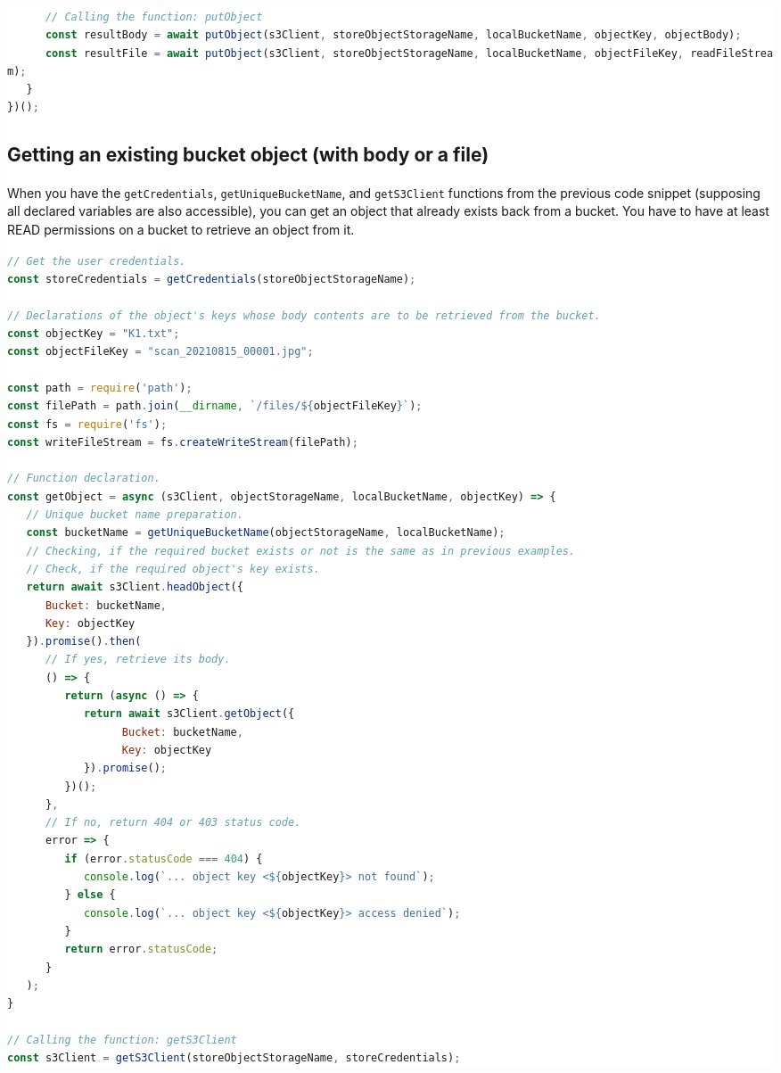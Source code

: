 ```javascript
      // Calling the function: putObject
      const resultBody = await putObject(s3Client, storeObjectStorageName, localBucketName, objectKey, objectBody);
      const resultFile = await putObject(s3Client, storeObjectStorageName, localBucketName, objectFileKey, readFileStream);
   }
})();
```

## Getting an existing bucket object (with body or a file)

When you have the `getCredentials`, `getUniqueBucketName`, and `getS3Client` functions from the previous code snippet (supposing all declared variables are also accessible), you can get an object that already exists back from a bucket. You have to have at least READ permissions on a bucket to retrieve an object from it.

```javascript
// Get the user credentials.
const storeCredentials = getCredentials(storeObjectStorageName);

// Declarations of the object's keys whose body contents are to be retrieved from the bucket.
const objectKey = "K1.txt";
const objectFileKey = "scan_20210815_00001.jpg";

const path = require('path');
const filePath = path.join(__dirname, `/files/${objectFileKey}`);
const fs = require('fs');
const writeFileStream = fs.createWriteStream(filePath);

// Function declaration.
const getObject = async (s3Client, objectStorageName, localBucketName, objectKey) => {
   // Unique bucket name preparation.
   const bucketName = getUniqueBucketName(objectStorageName, localBucketName);
   // Checking, if the required bucket exists or not is the same as in previous examples.
   // Check, if the required object's key exists.
   return await s3Client.headObject({
      Bucket: bucketName,
      Key: objectKey
   }).promise().then(
      // If yes, retrieve its body.
      () => {
         return (async () => {
            return await s3Client.getObject({
                  Bucket: bucketName,
                  Key: objectKey
            }).promise();
         })();
      },
      // If no, return 404 or 403 status code.
      error => {
         if (error.statusCode === 404) {
            console.log(`... object key <${objectKey}> not found`);
         } else {
            console.log(`... object key <${objectKey}> access denied`);
         }
         return error.statusCode;
      }
   );
}

// Calling the function: getS3Client
const s3Client = getS3Client(storeObjectStorageName, storeCredentials);

```